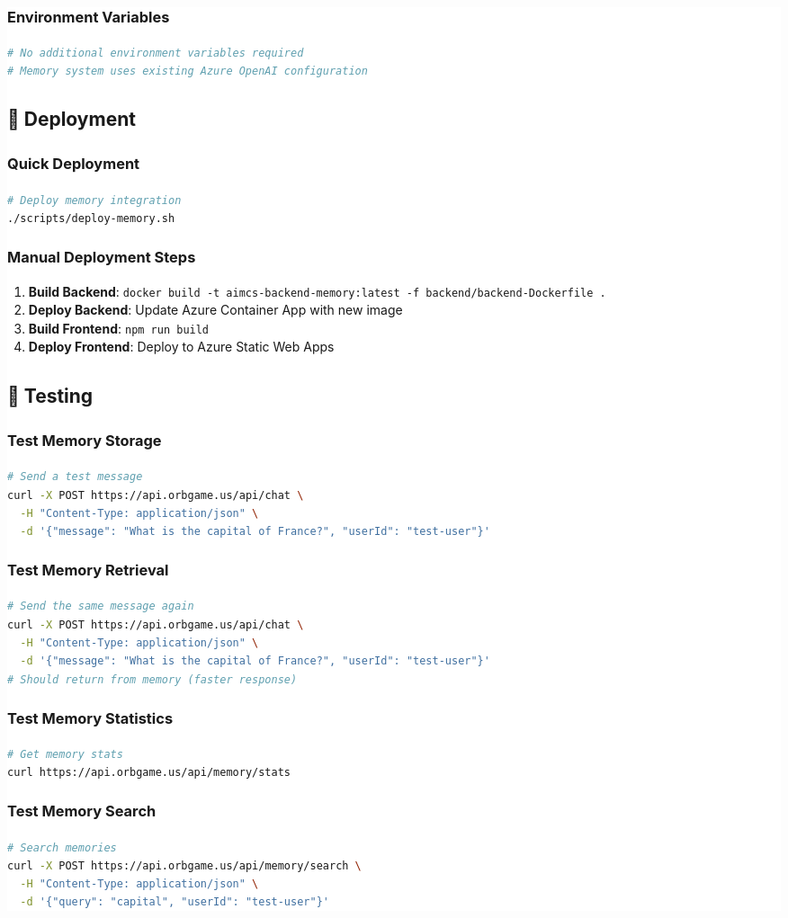 ### Environment Variables
```bash
# No additional environment variables required
# Memory system uses existing Azure OpenAI configuration
```

## 🚀 Deployment

### Quick Deployment
```bash
# Deploy memory integration
./scripts/deploy-memory.sh
```

### Manual Deployment Steps
1. **Build Backend**: `docker build -t aimcs-backend-memory:latest -f backend/backend-Dockerfile .`
2. **Deploy Backend**: Update Azure Container App with new image
3. **Build Frontend**: `npm run build`
4. **Deploy Frontend**: Deploy to Azure Static Web Apps

## 🧪 Testing

### Test Memory Storage
```bash
# Send a test message
curl -X POST https://api.orbgame.us/api/chat \
  -H "Content-Type: application/json" \
  -d '{"message": "What is the capital of France?", "userId": "test-user"}'
```

### Test Memory Retrieval
```bash
# Send the same message again
curl -X POST https://api.orbgame.us/api/chat \
  -H "Content-Type: application/json" \
  -d '{"message": "What is the capital of France?", "userId": "test-user"}'
# Should return from memory (faster response)
```

### Test Memory Statistics
```bash
# Get memory stats
curl https://api.orbgame.us/api/memory/stats
```

### Test Memory Search
```bash
# Search memories
curl -X POST https://api.orbgame.us/api/memory/search \
  -H "Content-Type: application/json" \
  -d '{"query": "capital", "userId": "test-user"}'
```
